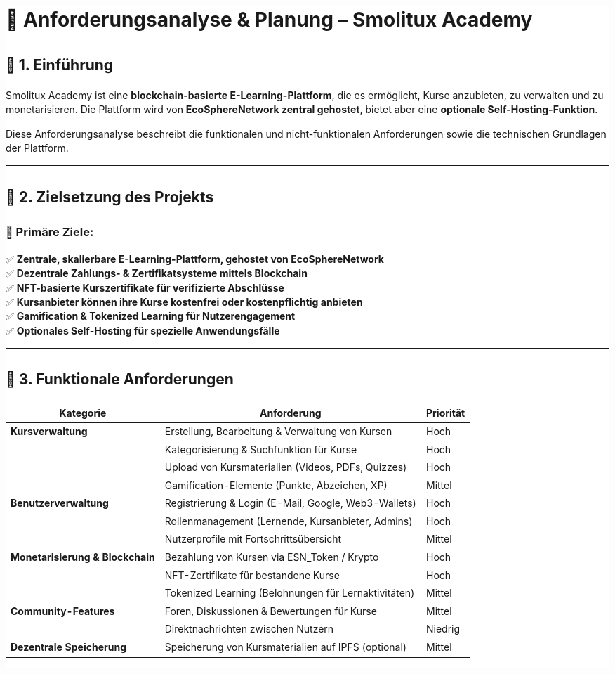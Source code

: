 # **📌 Anforderungsanalyse & Planung – Smolitux Academy**

## **📍 1. Einführung**
Smolitux Academy ist eine **blockchain-basierte E-Learning-Plattform**, die es ermöglicht, Kurse anzubieten, zu verwalten und zu monetarisieren. Die Plattform wird von **EcoSphereNetwork zentral gehostet**, bietet aber eine **optionale Self-Hosting-Funktion**.  

Diese Anforderungsanalyse beschreibt die funktionalen und nicht-funktionalen Anforderungen sowie die technischen Grundlagen der Plattform.

---

## **📌 2. Zielsetzung des Projekts**
### **🔹 Primäre Ziele:**
✅ **Zentrale, skalierbare E-Learning-Plattform, gehostet von EcoSphereNetwork**  
✅ **Dezentrale Zahlungs- & Zertifikatsysteme mittels Blockchain**  
✅ **NFT-basierte Kurszertifikate für verifizierte Abschlüsse**  
✅ **Kursanbieter können ihre Kurse kostenfrei oder kostenpflichtig anbieten**  
✅ **Gamification & Tokenized Learning für Nutzerengagement**  
✅ **Optionales Self-Hosting für spezielle Anwendungsfälle**  

---

## **📌 3. Funktionale Anforderungen**
| **Kategorie** | **Anforderung** | **Priorität** |
|--------------|----------------|--------------|
| **Kursverwaltung** | Erstellung, Bearbeitung & Verwaltung von Kursen | Hoch |
| | Kategorisierung & Suchfunktion für Kurse | Hoch |
| | Upload von Kursmaterialien (Videos, PDFs, Quizzes) | Hoch |
| | Gamification-Elemente (Punkte, Abzeichen, XP) | Mittel |
| **Benutzerverwaltung** | Registrierung & Login (E-Mail, Google, Web3-Wallets) | Hoch |
| | Rollenmanagement (Lernende, Kursanbieter, Admins) | Hoch |
| | Nutzerprofile mit Fortschrittsübersicht | Mittel |
| **Monetarisierung & Blockchain** | Bezahlung von Kursen via ESN_Token / Krypto | Hoch |
| | NFT-Zertifikate für bestandene Kurse | Hoch |
| | Tokenized Learning (Belohnungen für Lernaktivitäten) | Mittel |
| **Community-Features** | Foren, Diskussionen & Bewertungen für Kurse | Mittel |
| | Direktnachrichten zwischen Nutzern | Niedrig |
| **Dezentrale Speicherung** | Speicherung von Kursmaterialien auf IPFS (optional) | Mittel |

---